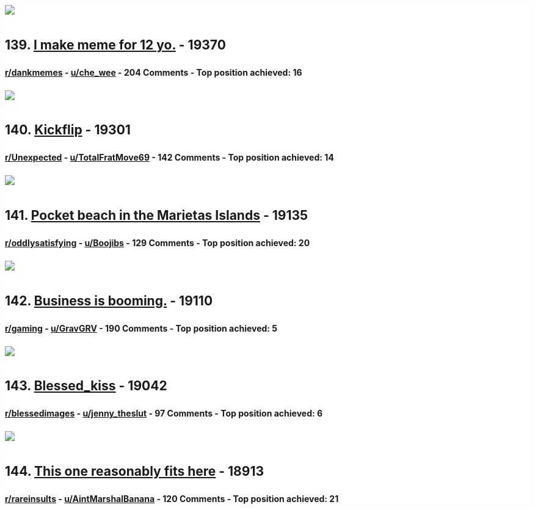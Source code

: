 <a href="https://v.redd.it/50kig6jddpi61"><img src="https://a.thumbs.redditmedia.com/Tbam6mqIAz6B19s80tsTm3BatJ8aYWKii6Z1Ahcgf18.jpg"></img></a>

## 139. [I make meme for 12 yo.](http://reddit.com/r/dankmemes/comments/lo5il7/i_make_meme_for_12_yo/) - 19370
#### [r/dankmemes](http://reddit.com/r/dankmemes) - [u/che_wee](http://reddit.com/u/che_wee) - 204 Comments - Top position achieved: 16

<a href="https://i.redd.it/t6dlq8deemi61.gif"><img src="https://b.thumbs.redditmedia.com/ogAOiVHPq00jZh5uHXrIkhfGCXb2FN5p1gAJ9axHiIM.jpg"></img></a>

## 140. [Kickflip](http://reddit.com/r/Unexpected/comments/lo3grp/kickflip/) - 19301
#### [r/Unexpected](http://reddit.com/r/Unexpected) - [u/TotalFratMove69](http://reddit.com/u/TotalFratMove69) - 142 Comments - Top position achieved: 14

<a href="https://v.redd.it/x02n7asvnli61"><img src="https://b.thumbs.redditmedia.com/jWAHbbrzXdN5qTcKWqPmzgr6DC0_WWFbx9Hgpj0P3xI.jpg"></img></a>

## 141. [Pocket beach in the Marietas Islands](http://reddit.com/r/oddlysatisfying/comments/lod4dp/pocket_beach_in_the_marietas_islands/) - 19135
#### [r/oddlysatisfying](http://reddit.com/r/oddlysatisfying) - [u/Boojibs](http://reddit.com/u/Boojibs) - 129 Comments - Top position achieved: 20

<a href="https://gfycat.com/artisticmealycockatiel"><img src="https://b.thumbs.redditmedia.com/DxQrB1haomPuwvLxw5dzHS15YKdKnUtWmmwr36qVbeU.jpg"></img></a>

## 142. [Business is booming.](http://reddit.com/r/gaming/comments/lo6by3/business_is_booming/) - 19110
#### [r/gaming](http://reddit.com/r/gaming) - [u/GravGRV](http://reddit.com/u/GravGRV) - 190 Comments - Top position achieved: 5

<a href="https://i.redd.it/isbr1fw2omi61.jpg"><img src="https://b.thumbs.redditmedia.com/lZ_ONnb8j2TgmfWZrgtZNRIPvnNA-ldwifjrLyDhznQ.jpg"></img></a>

## 143. [Blessed_kiss](http://reddit.com/r/blessedimages/comments/lo42e4/blessed_kiss/) - 19042
#### [r/blessedimages](http://reddit.com/r/blessedimages) - [u/jenny_theslut](http://reddit.com/u/jenny_theslut) - 97 Comments - Top position achieved: 6

<a href="https://i.redd.it/g16a80svvli61.png"><img src="https://a.thumbs.redditmedia.com/fvnOFJ9bdJTbgG5sI6cWBEDxNw8-u0J_OJ_tQXGd898.jpg"></img></a>

## 144. [This one reasonably fits here](http://reddit.com/r/rareinsults/comments/loguzl/this_one_reasonably_fits_here/) - 18913
#### [r/rareinsults](http://reddit.com/r/rareinsults) - [u/AintMarshalBanana](http://reddit.com/u/AintMarshalBanana) - 120 Comments - Top position achieved: 21
